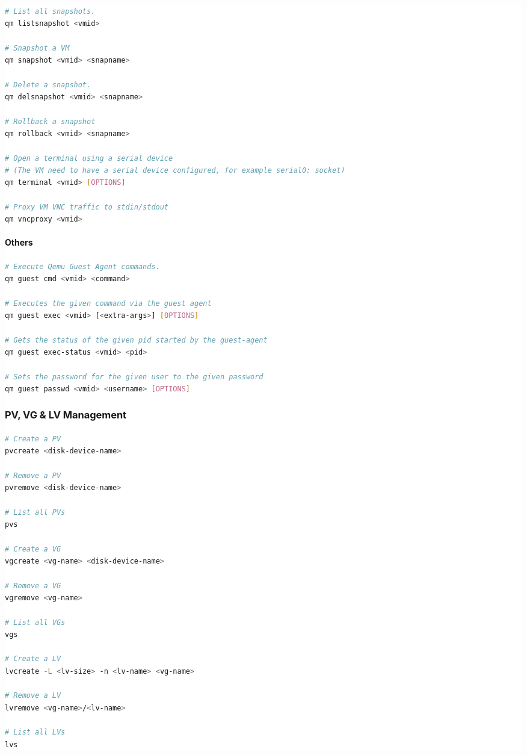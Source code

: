 ```bash
# List all snapshots.
qm listsnapshot <vmid>

# Snapshot a VM
qm snapshot <vmid> <snapname>

# Delete a snapshot.
qm delsnapshot <vmid> <snapname>

# Rollback a snapshot
qm rollback <vmid> <snapname>

# Open a terminal using a serial device
# (The VM need to have a serial device configured, for example serial0: socket)
qm terminal <vmid> [OPTIONS]

# Proxy VM VNC traffic to stdin/stdout
qm vncproxy <vmid>
```

#### Others
```bash
# Execute Qemu Guest Agent commands.
qm guest cmd <vmid> <command>

# Executes the given command via the guest agent
qm guest exec <vmid> [<extra-args>] [OPTIONS]

# Gets the status of the given pid started by the guest-agent
qm guest exec-status <vmid> <pid>

# Sets the password for the given user to the given password
qm guest passwd <vmid> <username> [OPTIONS]
```

### PV, VG & LV Management

```bash
# Create a PV
pvcreate <disk-device-name>

# Remove a PV
pvremove <disk-device-name>

# List all PVs
pvs

# Create a VG
vgcreate <vg-name> <disk-device-name>

# Remove a VG
vgremove <vg-name>

# List all VGs
vgs

# Create a LV
lvcreate -L <lv-size> -n <lv-name> <vg-name>

# Remove a LV
lvremove <vg-name>/<lv-name>

# List all LVs
lvs
```